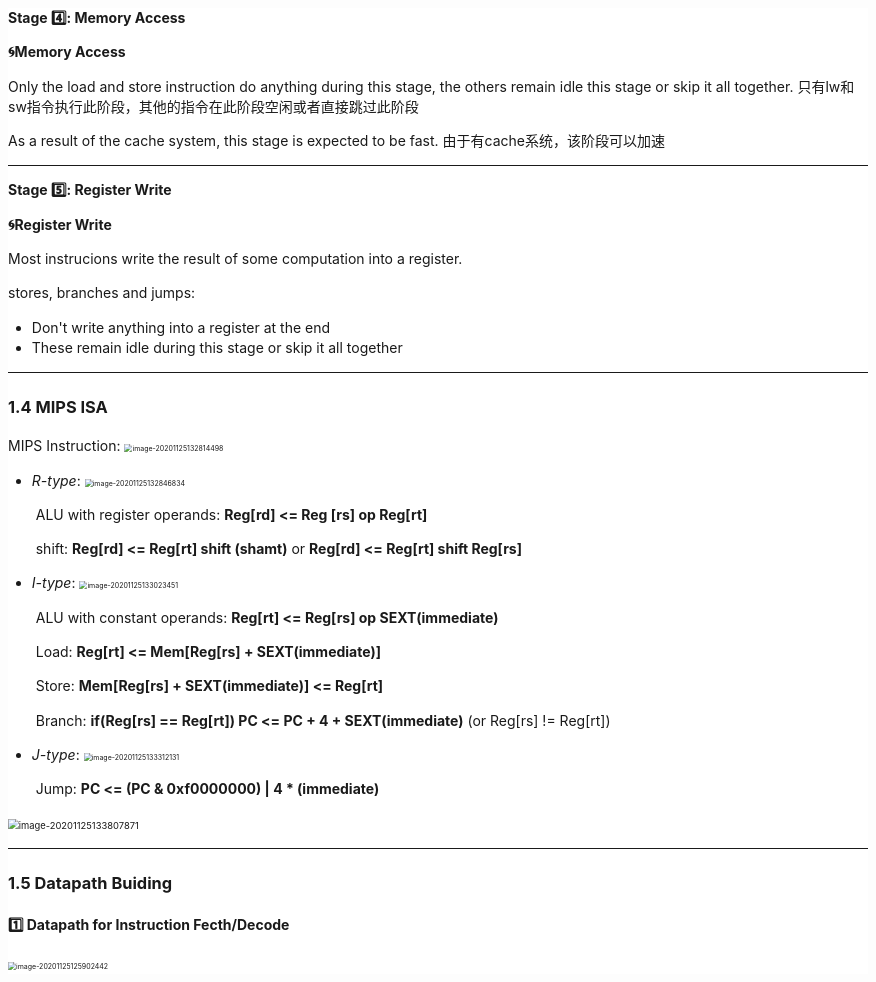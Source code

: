 
**Stage :four:: Memory Access**

**:cyclone:Memory Access**

Only the load and store instruction do anything during this stage, the others remain idle this stage or skip it all together. 只有lw和sw指令执行此阶段，其他的指令在此阶段空闲或者直接跳过此阶段

As a result of the cache system, this stage is expected to be fast. 由于有cache系统，该阶段可以加速

---

**Stage :five:: Register Write**

**:cyclone:Register Write**

Most instrucions write the result of some computation into a register.

stores, branches and jumps:

+ Don't write anything into a register at the end
+ These remain idle during this stage or skip it all together

---

### 1.4 MIPS ISA  

MIPS Instruction: <img src="E:\image\image-20201125132814498.png" alt="image-20201125132814498" style="zoom:50%;" />

+ *R-type*: <img src="E:\image\image-20201125132846834.png" alt="image-20201125132846834" style="zoom:50%;" />

  ​			ALU with register operands: **Reg[rd] <= Reg [rs] op Reg[rt]**

  ​			shift: **Reg[rd] <= Reg[rt] shift (shamt)** or **Reg[rd] <= Reg[rt] shift Reg[rs]**

+ *I-type*: <img src="E:\image\image-20201125133023451.png" alt="image-20201125133023451" style="zoom:50%;" />

  ​			ALU with constant operands: **Reg[rt] <= Reg[rs] op SEXT(immediate)** 

  ​			Load: **Reg[rt] <= Mem[Reg[rs] + SEXT(immediate)]**

  ​			Store: **Mem[Reg[rs] + SEXT(immediate)] <= Reg[rt]**		

  ​			Branch: **if(Reg[rs] == Reg[rt])	PC <= PC + 4 + SEXT(immediate)**	(or Reg[rs] != Reg[rt])

+ *J-type*: <img src="E:\image\image-20201125133312131.png" alt="image-20201125133312131" style="zoom:50%;" />

  ​			Jump: **PC <= (PC & 0xf0000000) | 4 * (immediate)**

<img src="E:\image\image-20201125133807871.png" alt="image-20201125133807871" style="zoom: 67%;" />

---

### 1.5 Datapath Buiding

#### :one: Datapath for Instruction Fecth/Decode


<img src="E:\image\image-20201125125902442.png" alt="image-20201125125902442" style="zoom:50%;" />
